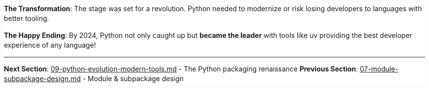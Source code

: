 **The Transformation**: The stage was set for a revolution. Python needed to modernize or risk losing developers to languages with better tooling. 

**The Happy Ending**: By 2024, Python not only caught up but **became the leader** with tools like uv providing the best developer experience of any language!

---

**Next Section**: [09-python-evolution-modern-tools.md](09-python-evolution-modern-tools.md) - The Python packaging renaissance
**Previous Section**: [07-module-subpackage-design.md](07-module-subpackage-design.md) - Module & subpackage design